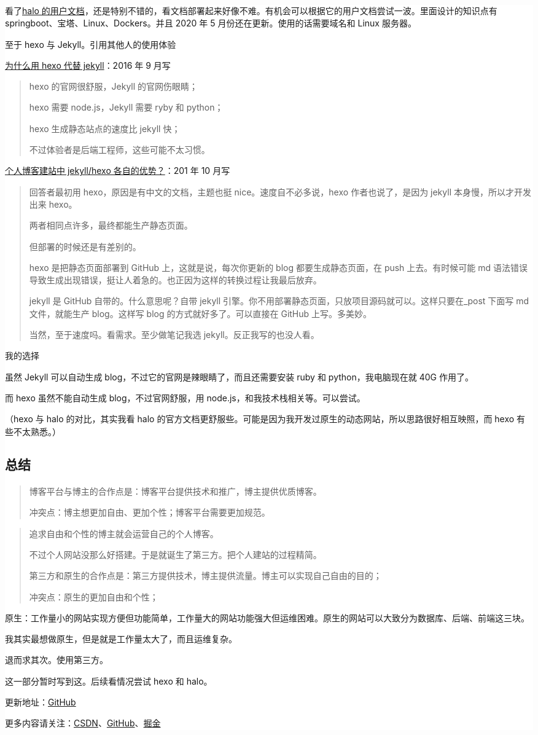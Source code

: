 看了[halo 的用户文档](https://halo.run/archives/install-quick-start.html)，还是特别不错的，看文档部署起来好像不难。有机会可以根据它的用户文档尝试一波。里面设计的知识点有 springboot、宝塔、Linux、Dockers。并且 2020 年 5 月份还在更新。使用的话需要域名和 Linux 服务器。

至于 hexo 与 Jekyll。引用其他人的使用体验

[为什么用 hexo 代替 jekyll](https://blog.csdn.net/aluomaidi/article/details/52620729)：2016 年 9 月写

> hexo 的官网很舒服，Jekyll 的官网伤眼睛；
>
> hexo 需要 node.js，Jekyll 需要 ryby 和 python；
>
> hexo 生成静态站点的速度比 jekyll 快；
>
> 不过体验者是后端工程师，这些可能不太习惯。

[个人博客建站中 jekyll/hexo 各自的优势？](https://www.zhihu.com/question/29657641)：201 年 10 月写

> 回答者最初用 hexo，原因是有中文的文档，主题也挺 nice。速度自不必多说，hexo 作者也说了，是因为 jekyll 本身慢，所以才开发出来 hexo。
>
> 两者相同点许多，最终都能生产静态页面。
>
> 但部署的时候还是有差别的。
>
> hexo 是把静态页面部署到 GitHub 上，这就是说，每次你更新的 blog 都要生成静态页面，在 push 上去。有时候可能 md 语法错误导致生成出现错误，挺让人着急的。也正因为这样的转换过程让我最后放弃。
>
> jekyll 是 GitHub 自带的。什么意思呢？自带 jekyll 引擎。你不用部署静态页面，只放项目源码就可以。这样只要在\_post 下面写 md 文件，就能生产 blog。这样写 blog 的方式就好多了。可以直接在 GitHub 上写。多美妙。
>
> 当然，至于速度吗。看需求。至少做笔记我选 jekyll。反正我写的也没人看。

我的选择

虽然 Jekyll 可以自动生成 blog，不过它的官网是辣眼睛了，而且还需要安装 ruby 和 python，我电脑现在就 40G 作用了。

而 hexo 虽然不能自动生成 blog，不过官网舒服，用 node.js，和我技术栈相关等。可以尝试。

（hexo 与 halo 的对比，其实我看 halo 的官方文档更舒服些。可能是因为我开发过原生的动态网站，所以思路很好相互映照，而 hexo 有些不太熟悉。）

## 总结

> 博客平台与博主的合作点是：博客平台提供技术和推广，博主提供优质博客。
>
> 冲突点：博主想更加自由、更加个性；博客平台需要更加规范。

> 追求自由和个性的博主就会运营自己的个人博客。
>
> 不过个人网站没那么好搭建。于是就诞生了第三方。把个人建站的过程精简。
>
> 第三方和原生的合作点是：第三方提供技术，博主提供流量。博主可以实现自己自由的目的；
>
> 冲突点：原生的更加自由和个性；

原生：工作量小的网站实现方便但功能简单，工作量大的网站功能强大但运维困难。原生的网站可以大致分为数据库、后端、前端这三块。

我其实最想做原生，但是就是工作量太大了，而且运维复杂。

退而求其次。使用第三方。

这一部分暂时写到这。后续看情况尝试 hexo 和 halo。

更新地址：[GitHub](https://github.com/wsdchong/Front-end-study-notes)

更多内容请关注：[CSDN](https://blog.csdn.net/weixin_42875245)、[GitHub](https://github.com/wsdchong/Front-end-study-notes)、[掘金](https://juejin.im/user/5e7ad7a45188255dfe586c94)
